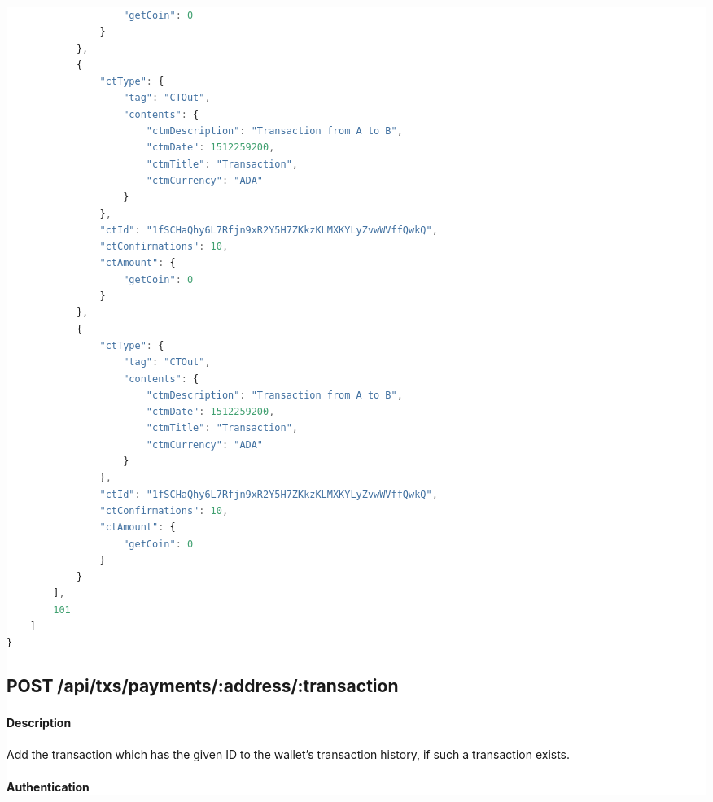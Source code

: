 ```javascript
                    "getCoin": 0
                }
            },
            {
                "ctType": {
                    "tag": "CTOut",
                    "contents": {
                        "ctmDescription": "Transaction from A to B",
                        "ctmDate": 1512259200,
                        "ctmTitle": "Transaction",
                        "ctmCurrency": "ADA"
                    }
                },
                "ctId": "1fSCHaQhy6L7Rfjn9xR2Y5H7ZKkzKLMXKYLyZvwWVffQwkQ",
                "ctConfirmations": 10,
                "ctAmount": {
                    "getCoin": 0
                }
            },
            {
                "ctType": {
                    "tag": "CTOut",
                    "contents": {
                        "ctmDescription": "Transaction from A to B",
                        "ctmDate": 1512259200,
                        "ctmTitle": "Transaction",
                        "ctmCurrency": "ADA"
                    }
                },
                "ctId": "1fSCHaQhy6L7Rfjn9xR2Y5H7ZKkzKLMXKYLyZvwWVffQwkQ",
                "ctConfirmations": 10,
                "ctAmount": {
                    "getCoin": 0
                }
            }
        ],
        101
    ]
}
```

## POST /api/txs/payments/:address/:transaction

#### Description

Add the transaction which has the given ID to the wallet’s transaction history, if such a transaction exists.

#### Authentication

